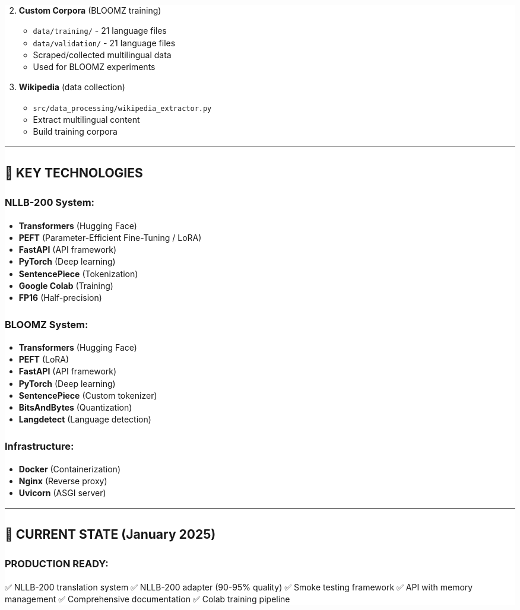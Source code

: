 2. **Custom Corpora** (BLOOMZ training)
   - `data/training/` - 21 language files
   - `data/validation/` - 21 language files
   - Scraped/collected multilingual data
   - Used for BLOOMZ experiments

3. **Wikipedia** (data collection)
   - `src/data_processing/wikipedia_extractor.py`
   - Extract multilingual content
   - Build training corpora

---

## 🔧 **KEY TECHNOLOGIES**

### **NLLB-200 System:**
- **Transformers** (Hugging Face)
- **PEFT** (Parameter-Efficient Fine-Tuning / LoRA)
- **FastAPI** (API framework)
- **PyTorch** (Deep learning)
- **SentencePiece** (Tokenization)
- **Google Colab** (Training)
- **FP16** (Half-precision)

### **BLOOMZ System:**
- **Transformers** (Hugging Face)
- **PEFT** (LoRA)
- **FastAPI** (API framework)
- **PyTorch** (Deep learning)
- **SentencePiece** (Custom tokenizer)
- **BitsAndBytes** (Quantization)
- **Langdetect** (Language detection)

### **Infrastructure:**
- **Docker** (Containerization)
- **Nginx** (Reverse proxy)
- **Uvicorn** (ASGI server)

---

## 🎯 **CURRENT STATE (January 2025)**

### **PRODUCTION READY:**
✅ NLLB-200 translation system
✅ NLLB-200 adapter (90-95% quality)
✅ Smoke testing framework
✅ API with memory management
✅ Comprehensive documentation
✅ Colab training pipeline
